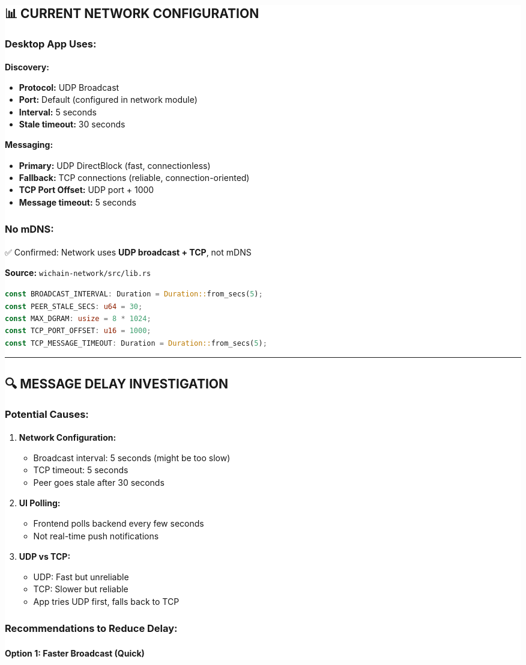 
## 📊 **CURRENT NETWORK CONFIGURATION**

### **Desktop App Uses:**

**Discovery:**
- **Protocol:** UDP Broadcast
- **Port:** Default (configured in network module)
- **Interval:** 5 seconds
- **Stale timeout:** 30 seconds

**Messaging:**
- **Primary:** UDP DirectBlock (fast, connectionless)
- **Fallback:** TCP connections (reliable, connection-oriented)
- **TCP Port Offset:** UDP port + 1000
- **Message timeout:** 5 seconds

### **No mDNS:**
✅ Confirmed: Network uses **UDP broadcast + TCP**, not mDNS

**Source:** `wichain-network/src/lib.rs`

```rust
const BROADCAST_INTERVAL: Duration = Duration::from_secs(5);
const PEER_STALE_SECS: u64 = 30;
const MAX_DGRAM: usize = 8 * 1024;
const TCP_PORT_OFFSET: u16 = 1000;
const TCP_MESSAGE_TIMEOUT: Duration = Duration::from_secs(5);
```

---

## 🔍 **MESSAGE DELAY INVESTIGATION**

### **Potential Causes:**

1. **Network Configuration:**
   - Broadcast interval: 5 seconds (might be too slow)
   - TCP timeout: 5 seconds
   - Peer goes stale after 30 seconds

2. **UI Polling:**
   - Frontend polls backend every few seconds
   - Not real-time push notifications

3. **UDP vs TCP:**
   - UDP: Fast but unreliable
   - TCP: Slower but reliable
   - App tries UDP first, falls back to TCP

### **Recommendations to Reduce Delay:**

#### **Option 1: Faster Broadcast (Quick)**
